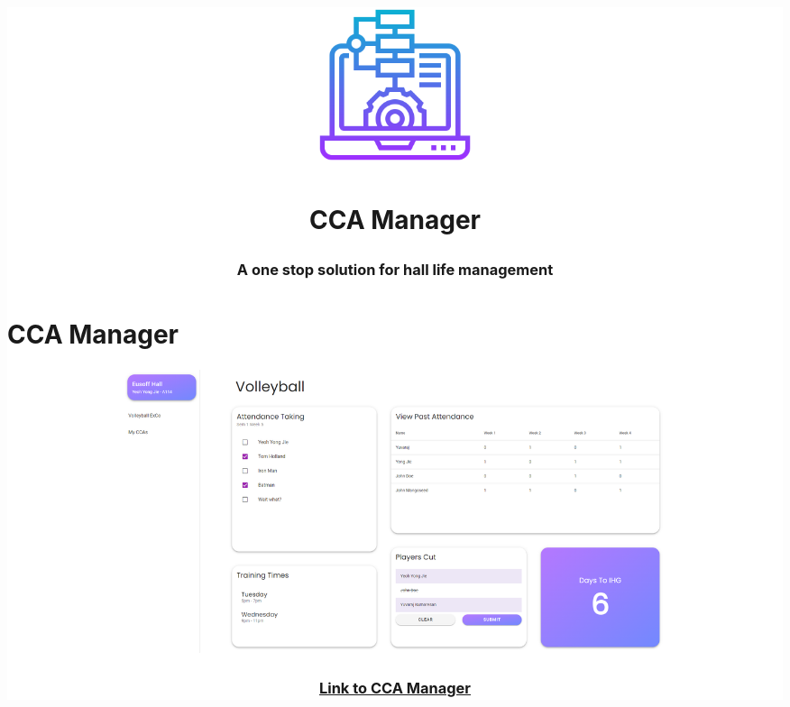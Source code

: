 <a href="https://cca-management-system.web.app/"><p align="center"><img width=20% src="https://github.com/yyj-02/CCA-Management-System/blob/main/src/assets/logo.png" /></p></a>
<h1 align="center">CCA Manager</h1>
<h3 align="center">A one stop solution for hall life management</h3>

# CCA Manager

<a href="https://cca-management-system.web.app/"><p align="center"><img width=70% src="https://github.com/yyj-02/CCA-Management-System/blob/main/src/assets/ccaManagerUI.png" /></p></a>
<h3 align="center"><a href="https://cca-management-system.web.app/">Link to CCA Manager</a></h3>
